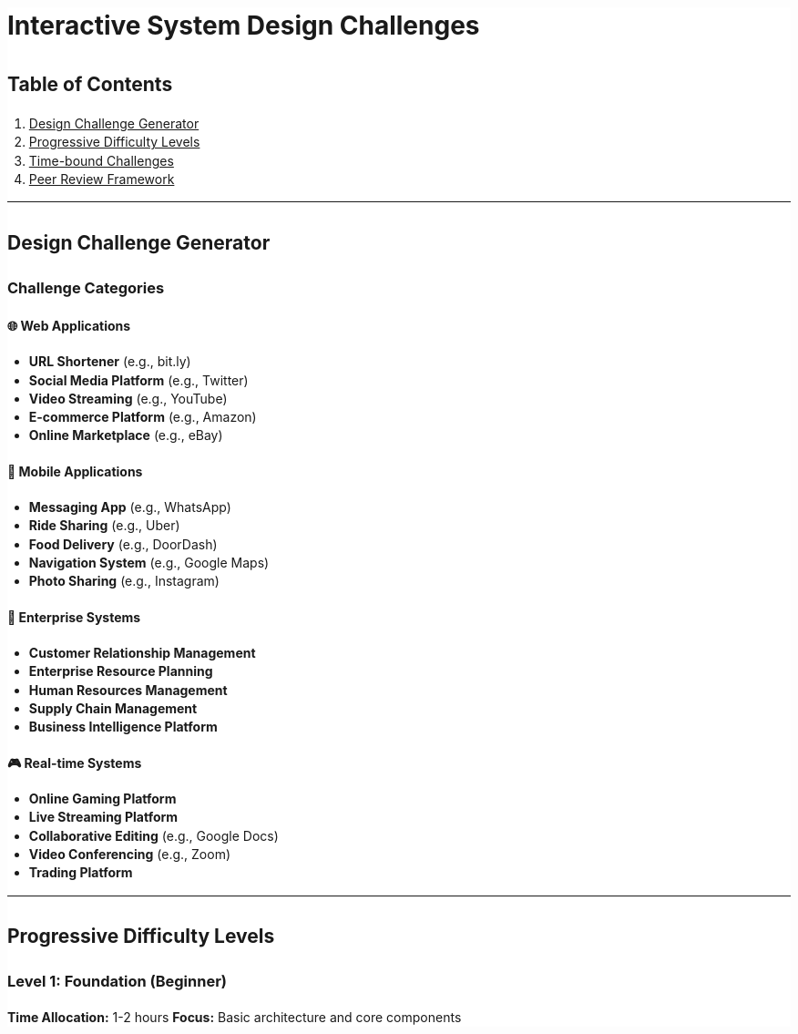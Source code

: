 # Interactive System Design Challenges

## Table of Contents
1. [Design Challenge Generator](#design-challenge-generator)
2. [Progressive Difficulty Levels](#progressive-difficulty-levels)
3. [Time-bound Challenges](#time-bound-challenges)
4. [Peer Review Framework](#peer-review-framework)

---

## Design Challenge Generator

### Challenge Categories

#### 🌐 Web Applications
- **URL Shortener** (e.g., bit.ly)
- **Social Media Platform** (e.g., Twitter)
- **Video Streaming** (e.g., YouTube)
- **E-commerce Platform** (e.g., Amazon)
- **Online Marketplace** (e.g., eBay)

#### 📱 Mobile Applications
- **Messaging App** (e.g., WhatsApp)
- **Ride Sharing** (e.g., Uber)
- **Food Delivery** (e.g., DoorDash)
- **Navigation System** (e.g., Google Maps)
- **Photo Sharing** (e.g., Instagram)

#### 🏢 Enterprise Systems
- **Customer Relationship Management**
- **Enterprise Resource Planning**
- **Human Resources Management**
- **Supply Chain Management**
- **Business Intelligence Platform**

#### 🎮 Real-time Systems
- **Online Gaming Platform**
- **Live Streaming Platform**
- **Collaborative Editing** (e.g., Google Docs)
- **Video Conferencing** (e.g., Zoom)
- **Trading Platform**

---

## Progressive Difficulty Levels

### Level 1: Foundation (Beginner)
**Time Allocation:** 1-2 hours
**Focus:** Basic architecture and core components
